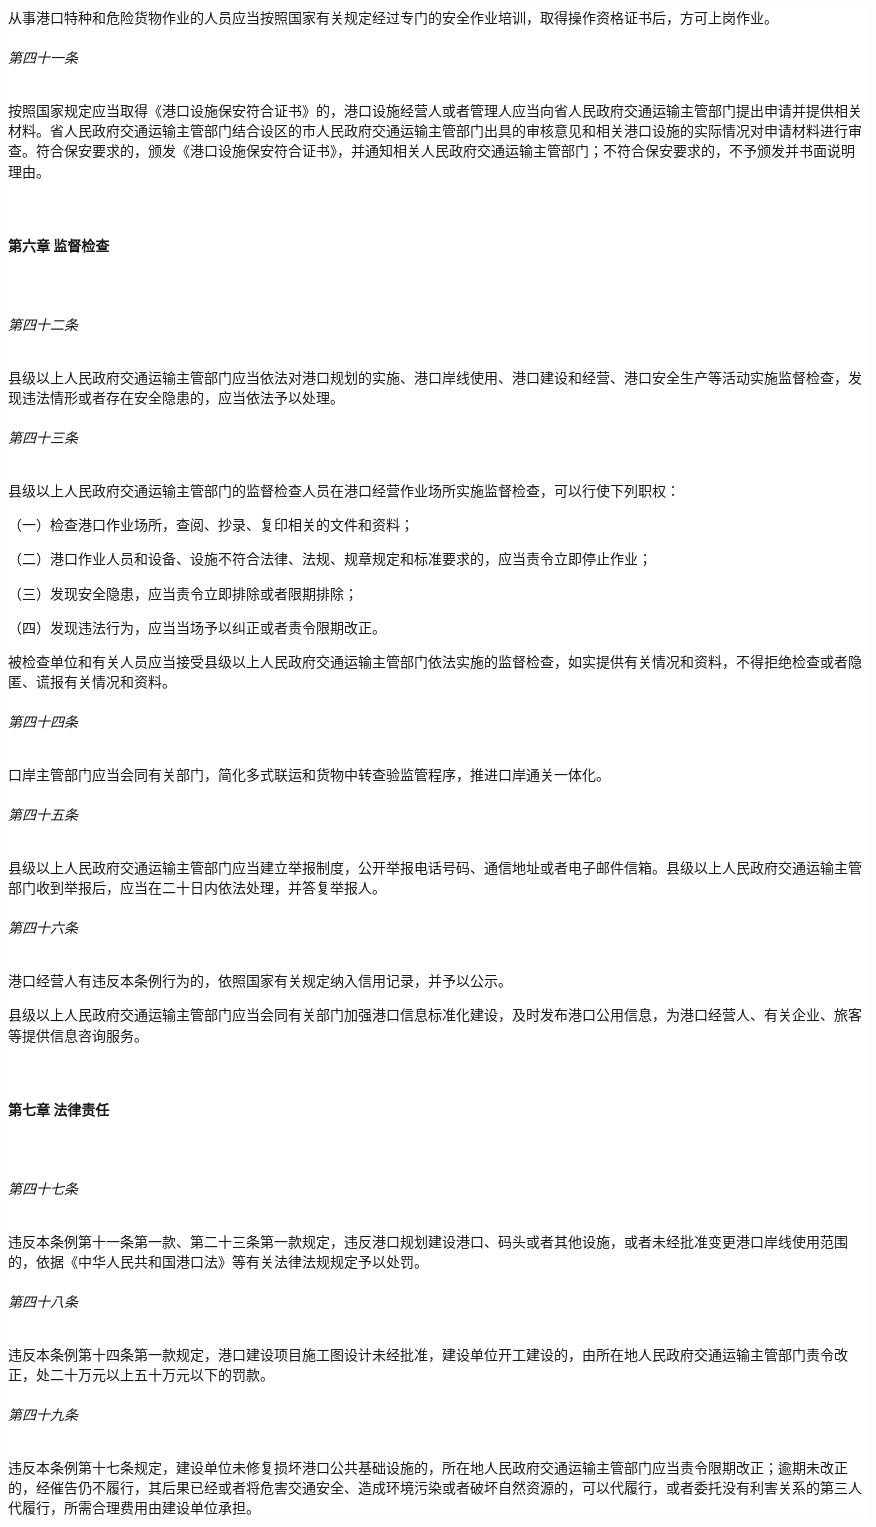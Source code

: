 从事港口特种和危险货物作业的人员应当按照国家有关规定经过专门的安全作业培训，取得操作资格证书后，方可上岗作业。

###### 第四十一条

按照国家规定应当取得《港口设施保安符合证书》的，港口设施经营人或者管理人应当向省人民政府交通运输主管部门提出申请并提供相关材料。省人民政府交通运输主管部门结合设区的市人民政府交通运输主管部门出具的审核意见和相关港口设施的实际情况对申请材料进行审查。符合保安要求的，颁发《港口设施保安符合证书》，并通知相关人民政府交通运输主管部门；不符合保安要求的，不予颁发并书面说明理由。

​

#### 第六章 监督检查

​

###### 第四十二条

县级以上人民政府交通运输主管部门应当依法对港口规划的实施、港口岸线使用、港口建设和经营、港口安全生产等活动实施监督检查，发现违法情形或者存在安全隐患的，应当依法予以处理。

###### 第四十三条

县级以上人民政府交通运输主管部门的监督检查人员在港口经营作业场所实施监督检查，可以行使下列职权：

（一）检查港口作业场所，查阅、抄录、复印相关的文件和资料；

（二）港口作业人员和设备、设施不符合法律、法规、规章规定和标准要求的，应当责令立即停止作业；

（三）发现安全隐患，应当责令立即排除或者限期排除；

（四）发现违法行为，应当当场予以纠正或者责令限期改正。

被检查单位和有关人员应当接受县级以上人民政府交通运输主管部门依法实施的监督检查，如实提供有关情况和资料，不得拒绝检查或者隐匿、谎报有关情况和资料。

###### 第四十四条

口岸主管部门应当会同有关部门，简化多式联运和货物中转查验监管程序，推进口岸通关一体化。

###### 第四十五条

县级以上人民政府交通运输主管部门应当建立举报制度，公开举报电话号码、通信地址或者电子邮件信箱。县级以上人民政府交通运输主管部门收到举报后，应当在二十日内依法处理，并答复举报人。

###### 第四十六条

港口经营人有违反本条例行为的，依照国家有关规定纳入信用记录，并予以公示。

县级以上人民政府交通运输主管部门应当会同有关部门加强港口信息标准化建设，及时发布港口公用信息，为港口经营人、有关企业、旅客等提供信息咨询服务。

​

#### 第七章 法律责任

​

###### 第四十七条

违反本条例第十一条第一款、第二十三条第一款规定，违反港口规划建设港口、码头或者其他设施，或者未经批准变更港口岸线使用范围的，依据《中华人民共和国港口法》等有关法律法规规定予以处罚。

###### 第四十八条

违反本条例第十四条第一款规定，港口建设项目施工图设计未经批准，建设单位开工建设的，由所在地人民政府交通运输主管部门责令改正，处二十万元以上五十万元以下的罚款。

###### 第四十九条

违反本条例第十七条规定，建设单位未修复损坏港口公共基础设施的，所在地人民政府交通运输主管部门应当责令限期改正；逾期未改正的，经催告仍不履行，其后果已经或者将危害交通安全、造成环境污染或者破坏自然资源的，可以代履行，或者委托没有利害关系的第三人代履行，所需合理费用由建设单位承担。
